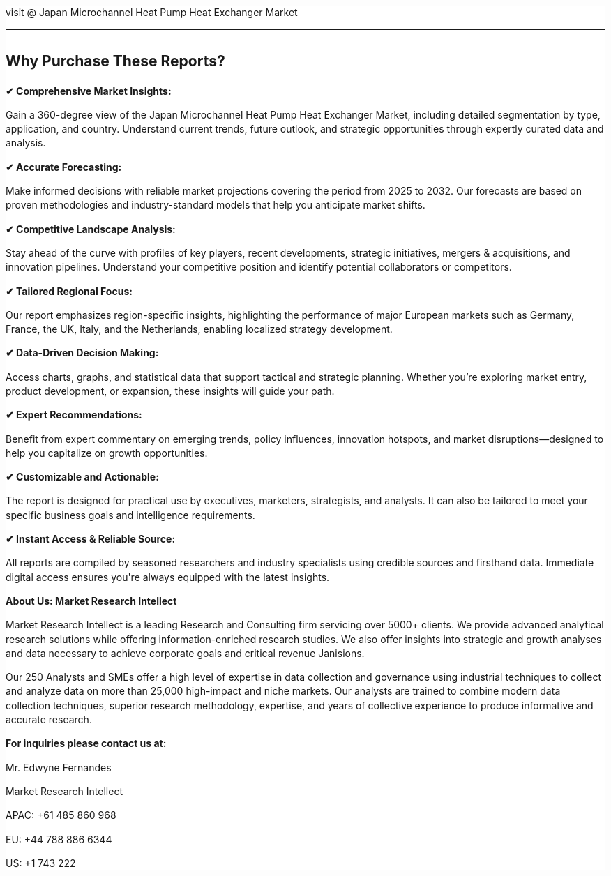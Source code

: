 visit&nbsp;@</strong>&nbsp;</span><span class="font-[700]"><a href="https://www.marketresearchintellect.com/product/microchannel-heat-pump-heat-exchanger-market/?utm_source=Linkedin&utm_medium=019" target="_blank" data-tracking-control-name="article-ssr-frontend-pulse_little-text-block" data-tracking-will-navigate="" data-test-link="">Japan Microchannel Heat Pump Heat Exchanger Market</a></span></p></blockquote><hr /><h2>Why Purchase These Reports?</h2><p><strong>✔ Comprehensive Market Insights:</strong></p><p>Gain a 360-degree view of the Japan Microchannel Heat Pump Heat Exchanger Market, including detailed segmentation by type, application, and country. Understand current trends, future outlook, and strategic opportunities through expertly curated data and analysis.</p><p><strong>✔ Accurate Forecasting:</strong></p><p>Make informed decisions with reliable market projections covering the period from 2025 to 2032. Our forecasts are based on proven methodologies and industry-standard models that help you anticipate market shifts.</p><p><strong>✔ Competitive Landscape Analysis:</strong></p><p>Stay ahead of the curve with profiles of key players, recent developments, strategic initiatives, mergers &amp; acquisitions, and innovation pipelines. Understand your competitive position and identify potential collaborators or competitors.</p><p><strong>✔ Tailored Regional Focus:</strong></p><p>Our report emphasizes region-specific insights, highlighting the performance of major European markets such as Germany, France, the UK, Italy, and the Netherlands, enabling localized strategy development.</p><p><strong>✔ Data-Driven Decision Making:</strong></p><p>Access charts, graphs, and statistical data that support tactical and strategic planning. Whether you&rsquo;re exploring market entry, product development, or expansion, these insights will guide your path.</p><p><strong>✔ Expert Recommendations:</strong></p><p>Benefit from expert commentary on emerging trends, policy influences, innovation hotspots, and market disruptions&mdash;designed to help you capitalize on growth opportunities.</p><p><strong>✔ Customizable and Actionable:</strong></p><p>The report is designed for practical use by executives, marketers, strategists, and analysts. It can also be tailored to meet your specific business goals and intelligence requirements.</p><p><strong>✔ Instant Access &amp; Reliable Source:</strong></p><p>All reports are compiled by seasoned researchers and industry specialists using credible sources and firsthand data. Immediate digital access ensures you're always equipped with the latest insights.</p><p><strong><span class="font-[700]">About Us: Market Research Intellect</span></strong></p><p><span class="">Market Research Intellect is a leading Research and Consulting firm servicing over 5000+ clients. We provide advanced analytical research solutions while offering information-enriched research studies.&nbsp;</span>We also offer insights into strategic and growth analyses and data necessary to achieve corporate goals and critical revenue Janisions.</p><p><span class="">Our 250 Analysts and SMEs offer a high level of expertise in data collection and governance using industrial techniques to collect and analyze data on more than 25,000 high-impact and niche markets. Our analysts are trained to combine modern data collection techniques, superior research methodology, expertise, and years of collective experience to produce informative and accurate research.</span></p><p><strong>For inquiries please contact us at:</strong></p><p>Mr. Edwyne Fernandes</p><p>Market Research Intellect</p><p>APAC: +61 485 860 968</p><p>EU: +44 788 886 6344</p><p>US: +1 743 222